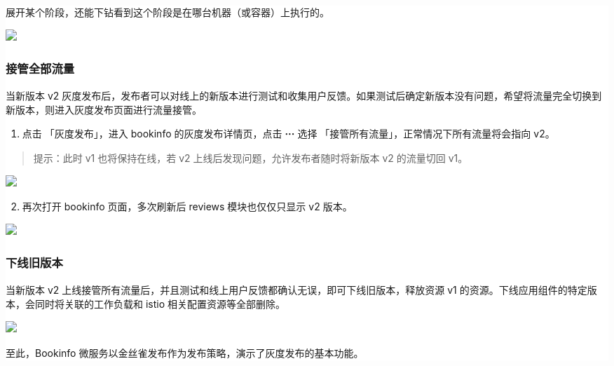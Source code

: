 展开某个阶段，还能下钻看到这个阶段是在哪台机器（或容器）上执行的。

![](https://pek3b.qingstor.com/kubesphere-docs/png/20190415104806.png)

### 接管全部流量

当新版本 v2 灰度发布后，发布者可以对线上的新版本进行测试和收集用户反馈。如果测试后确定新版本没有问题，希望将流量完全切换到新版本，则进入灰度发布页面进行流量接管。

1. 点击 「灰度发布」，进入 bookinfo 的灰度发布详情页，点击 **···** 选择 「接管所有流量」，正常情况下所有流量将会指向 v2。

> 提示：此时 v1 也将保持在线，若 v2 上线后发现问题，允许发布者随时将新版本 v2 的流量切回 v1。

![](https://pek3b.qingstor.com/kubesphere-docs/png/20190417132015.png)

2. 再次打开 bookinfo 页面，多次刷新后 reviews 模块也仅仅只显示 v2 版本。

![](https://pek3b.qingstor.com/kubesphere-docs/png/20190417134504.png)

### 下线旧版本

当新版本 v2 上线接管所有流量后，并且测试和线上用户反馈都确认无误，即可下线旧版本，释放资源 v1 的资源。下线应用组件的特定版本，会同时将关联的工作负载和 istio 相关配置资源等全部删除。

![](https://pek3b.qingstor.com/kubesphere-docs/png/20190418125851.png)

至此，Bookinfo 微服务以金丝雀发布作为发布策略，演示了灰度发布的基本功能。
